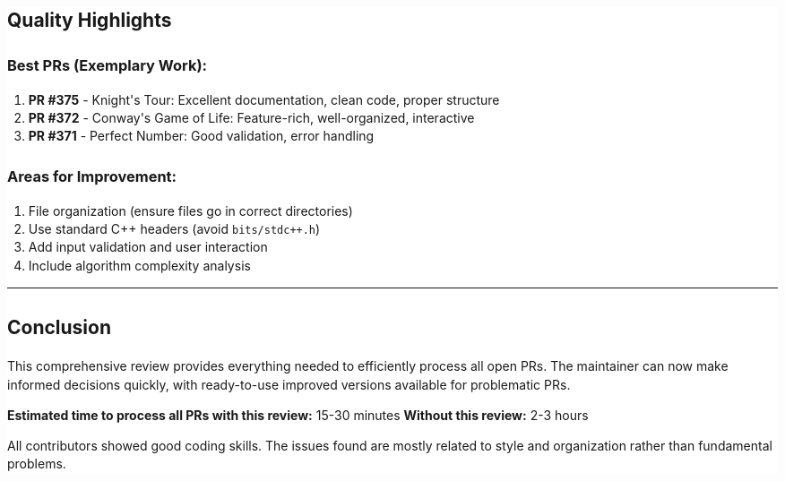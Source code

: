 
## Quality Highlights

### Best PRs (Exemplary Work):
1. **PR #375** - Knight's Tour: Excellent documentation, clean code, proper structure
2. **PR #372** - Conway's Game of Life: Feature-rich, well-organized, interactive
3. **PR #371** - Perfect Number: Good validation, error handling

### Areas for Improvement:
1. File organization (ensure files go in correct directories)
2. Use standard C++ headers (avoid `bits/stdc++.h`)
3. Add input validation and user interaction
4. Include algorithm complexity analysis

---

## Conclusion

This comprehensive review provides everything needed to efficiently process all open PRs. The maintainer can now make informed decisions quickly, with ready-to-use improved versions available for problematic PRs.

**Estimated time to process all PRs with this review:** 15-30 minutes
**Without this review:** 2-3 hours

All contributors showed good coding skills. The issues found are mostly related to style and organization rather than fundamental problems.
